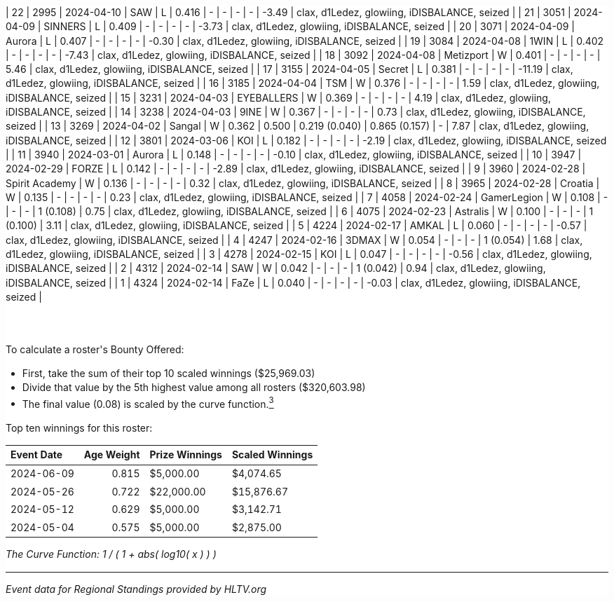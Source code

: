 |           22 |     2995 | 2024-04-10 | SAW               | L   | 0.416      | -            | -                | -                | -         |    -3.49 | clax, d1Ledez, glowiing, iDISBALANCE, seized  |
|           21 |     3051 | 2024-04-09 | SINNERS           | L   | 0.409      | -            | -                | -                | -         |    -3.73 | clax, d1Ledez, glowiing, iDISBALANCE, seized  |
|           20 |     3071 | 2024-04-09 | Aurora            | L   | 0.407      | -            | -                | -                | -         |    -0.30 | clax, d1Ledez, glowiing, iDISBALANCE, seized  |
|           19 |     3084 | 2024-04-08 | 1WIN              | L   | 0.402      | -            | -                | -                | -         |    -7.43 | clax, d1Ledez, glowiing, iDISBALANCE, seized  |
|           18 |     3092 | 2024-04-08 | Metizport         | W   | 0.401      | -            | -                | -                | -         |     5.46 | clax, d1Ledez, glowiing, iDISBALANCE, seized  |
|           17 |     3155 | 2024-04-05 | Secret            | L   | 0.381      | -            | -                | -                | -         |   -11.19 | clax, d1Ledez, glowiing, iDISBALANCE, seized  |
|           16 |     3185 | 2024-04-04 | TSM               | W   | 0.376      | -            | -                | -                | -         |     1.59 | clax, d1Ledez, glowiing, iDISBALANCE, seized  |
|           15 |     3231 | 2024-04-03 | EYEBALLERS        | W   | 0.369      | -            | -                | -                | -         |     4.19 | clax, d1Ledez, glowiing, iDISBALANCE, seized  |
|           14 |     3238 | 2024-04-03 | 9INE              | W   | 0.367      | -            | -                | -                | -         |     0.73 | clax, d1Ledez, glowiing, iDISBALANCE, seized  |
|           13 |     3269 | 2024-04-02 | Sangal            | W   | 0.362      | 0.500        | 0.219 (0.040)    | 0.865 (0.157)    | -         |     7.87 | clax, d1Ledez, glowiing, iDISBALANCE, seized  |
|           12 |     3801 | 2024-03-06 | KOI               | L   | 0.182      | -            | -                | -                | -         |    -2.19 | clax, d1Ledez, glowiing, iDISBALANCE, seized  |
|           11 |     3940 | 2024-03-01 | Aurora            | L   | 0.148      | -            | -                | -                | -         |    -0.10 | clax, d1Ledez, glowiing, iDISBALANCE, seized  |
|           10 |     3947 | 2024-02-29 | FORZE             | L   | 0.142      | -            | -                | -                | -         |    -2.89 | clax, d1Ledez, glowiing, iDISBALANCE, seized  |
|            9 |     3960 | 2024-02-28 | Spirit Academy    | W   | 0.136      | -            | -                | -                | -         |     0.32 | clax, d1Ledez, glowiing, iDISBALANCE, seized  |
|            8 |     3965 | 2024-02-28 | Croatia           | W   | 0.135      | -            | -                | -                | -         |     0.23 | clax, d1Ledez, glowiing, iDISBALANCE, seized  |
|            7 |     4058 | 2024-02-24 | GamerLegion       | W   | 0.108      | -            | -                | -                | 1 (0.108) |     0.75 | clax, d1Ledez, glowiing, iDISBALANCE, seized  |
|            6 |     4075 | 2024-02-23 | Astralis          | W   | 0.100      | -            | -                | -                | 1 (0.100) |     3.11 | clax, d1Ledez, glowiing, iDISBALANCE, seized  |
|            5 |     4224 | 2024-02-17 | AMKAL             | L   | 0.060      | -            | -                | -                | -         |    -0.57 | clax, d1Ledez, glowiing, iDISBALANCE, seized  |
|            4 |     4247 | 2024-02-16 | 3DMAX             | W   | 0.054      | -            | -                | -                | 1 (0.054) |     1.68 | clax, d1Ledez, glowiing, iDISBALANCE, seized  |
|            3 |     4278 | 2024-02-15 | KOI               | L   | 0.047      | -            | -                | -                | -         |    -0.56 | clax, d1Ledez, glowiing, iDISBALANCE, seized  |
|            2 |     4312 | 2024-02-14 | SAW               | W   | 0.042      | -            | -                | -                | 1 (0.042) |     0.94 | clax, d1Ledez, glowiing, iDISBALANCE, seized  |
|            1 |     4324 | 2024-02-14 | FaZe              | L   | 0.040      | -            | -                | -                | -         |    -0.03 | clax, d1Ledez, glowiing, iDISBALANCE, seized  |

<br />
<span id="table2"></span><br />
To calculate a roster's Bounty Offered:<br />

- First, take the sum of their top 10 scaled winnings ($25,969.03)
- Divide that value by the 5th highest value among all rosters ($320,603.98)
- The final value (0.08) is scaled by the curve function.[<sup>3</sup>](#curveFunction)

Top ten winnings for this roster:<br />

| Event Date | Age Weight | Prize Winnings | Scaled Winnings |
| :- | -: | :- | :- |
| 2024-06-09 |      0.815 | $5,000.00      | $4,074.65       |
| 2024-05-26 |      0.722 | $22,000.00     | $15,876.67      |
| 2024-05-12 |      0.629 | $5,000.00      | $3,142.71       |
| 2024-05-04 |      0.575 | $5,000.00      | $2,875.00       |


<span id="curveFunction"></span>_The Curve Function: 1 / ( 1 + abs( log10( x ) ) )_<br />

---
_Event data for Regional Standings provided by HLTV.org_<br />
